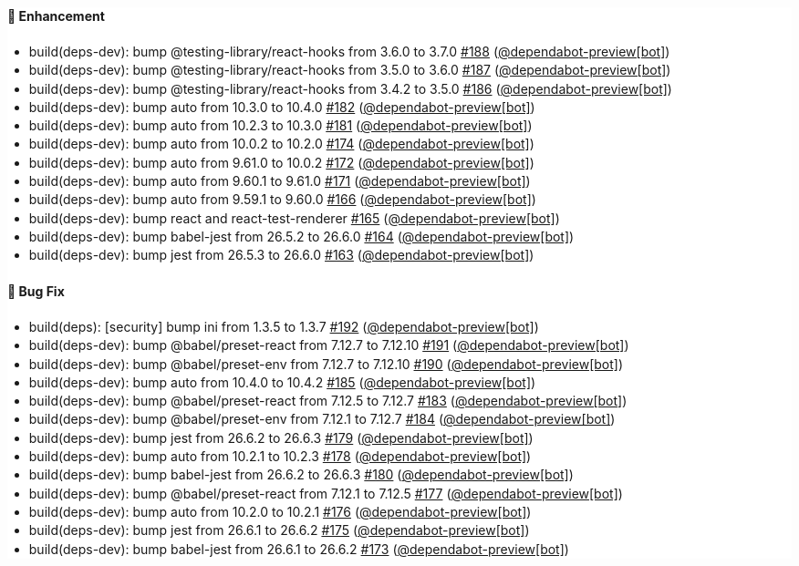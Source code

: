#### 🚀 Enhancement

- build(deps-dev): bump @testing-library/react-hooks from 3.6.0 to 3.7.0 [#188](https://github.com/yoannfleurydev/useDisclosure/pull/188) ([@dependabot-preview[bot]](https://github.com/dependabot-preview[bot]))
- build(deps-dev): bump @testing-library/react-hooks from 3.5.0 to 3.6.0 [#187](https://github.com/yoannfleurydev/useDisclosure/pull/187) ([@dependabot-preview[bot]](https://github.com/dependabot-preview[bot]))
- build(deps-dev): bump @testing-library/react-hooks from 3.4.2 to 3.5.0 [#186](https://github.com/yoannfleurydev/useDisclosure/pull/186) ([@dependabot-preview[bot]](https://github.com/dependabot-preview[bot]))
- build(deps-dev): bump auto from 10.3.0 to 10.4.0 [#182](https://github.com/yoannfleurydev/useDisclosure/pull/182) ([@dependabot-preview[bot]](https://github.com/dependabot-preview[bot]))
- build(deps-dev): bump auto from 10.2.3 to 10.3.0 [#181](https://github.com/yoannfleurydev/useDisclosure/pull/181) ([@dependabot-preview[bot]](https://github.com/dependabot-preview[bot]))
- build(deps-dev): bump auto from 10.0.2 to 10.2.0 [#174](https://github.com/yoannfleurydev/useDisclosure/pull/174) ([@dependabot-preview[bot]](https://github.com/dependabot-preview[bot]))
- build(deps-dev): bump auto from 9.61.0 to 10.0.2 [#172](https://github.com/yoannfleurydev/useDisclosure/pull/172) ([@dependabot-preview[bot]](https://github.com/dependabot-preview[bot]))
- build(deps-dev): bump auto from 9.60.1 to 9.61.0 [#171](https://github.com/yoannfleurydev/useDisclosure/pull/171) ([@dependabot-preview[bot]](https://github.com/dependabot-preview[bot]))
- build(deps-dev): bump auto from 9.59.1 to 9.60.0 [#166](https://github.com/yoannfleurydev/useDisclosure/pull/166) ([@dependabot-preview[bot]](https://github.com/dependabot-preview[bot]))
- build(deps-dev): bump react and react-test-renderer [#165](https://github.com/yoannfleurydev/useDisclosure/pull/165) ([@dependabot-preview[bot]](https://github.com/dependabot-preview[bot]))
- build(deps-dev): bump babel-jest from 26.5.2 to 26.6.0 [#164](https://github.com/yoannfleurydev/useDisclosure/pull/164) ([@dependabot-preview[bot]](https://github.com/dependabot-preview[bot]))
- build(deps-dev): bump jest from 26.5.3 to 26.6.0 [#163](https://github.com/yoannfleurydev/useDisclosure/pull/163) ([@dependabot-preview[bot]](https://github.com/dependabot-preview[bot]))

#### 🐛 Bug Fix

- build(deps): [security] bump ini from 1.3.5 to 1.3.7 [#192](https://github.com/yoannfleurydev/useDisclosure/pull/192) ([@dependabot-preview[bot]](https://github.com/dependabot-preview[bot]))
- build(deps-dev): bump @babel/preset-react from 7.12.7 to 7.12.10 [#191](https://github.com/yoannfleurydev/useDisclosure/pull/191) ([@dependabot-preview[bot]](https://github.com/dependabot-preview[bot]))
- build(deps-dev): bump @babel/preset-env from 7.12.7 to 7.12.10 [#190](https://github.com/yoannfleurydev/useDisclosure/pull/190) ([@dependabot-preview[bot]](https://github.com/dependabot-preview[bot]))
- build(deps-dev): bump auto from 10.4.0 to 10.4.2 [#185](https://github.com/yoannfleurydev/useDisclosure/pull/185) ([@dependabot-preview[bot]](https://github.com/dependabot-preview[bot]))
- build(deps-dev): bump @babel/preset-react from 7.12.5 to 7.12.7 [#183](https://github.com/yoannfleurydev/useDisclosure/pull/183) ([@dependabot-preview[bot]](https://github.com/dependabot-preview[bot]))
- build(deps-dev): bump @babel/preset-env from 7.12.1 to 7.12.7 [#184](https://github.com/yoannfleurydev/useDisclosure/pull/184) ([@dependabot-preview[bot]](https://github.com/dependabot-preview[bot]))
- build(deps-dev): bump jest from 26.6.2 to 26.6.3 [#179](https://github.com/yoannfleurydev/useDisclosure/pull/179) ([@dependabot-preview[bot]](https://github.com/dependabot-preview[bot]))
- build(deps-dev): bump auto from 10.2.1 to 10.2.3 [#178](https://github.com/yoannfleurydev/useDisclosure/pull/178) ([@dependabot-preview[bot]](https://github.com/dependabot-preview[bot]))
- build(deps-dev): bump babel-jest from 26.6.2 to 26.6.3 [#180](https://github.com/yoannfleurydev/useDisclosure/pull/180) ([@dependabot-preview[bot]](https://github.com/dependabot-preview[bot]))
- build(deps-dev): bump @babel/preset-react from 7.12.1 to 7.12.5 [#177](https://github.com/yoannfleurydev/useDisclosure/pull/177) ([@dependabot-preview[bot]](https://github.com/dependabot-preview[bot]))
- build(deps-dev): bump auto from 10.2.0 to 10.2.1 [#176](https://github.com/yoannfleurydev/useDisclosure/pull/176) ([@dependabot-preview[bot]](https://github.com/dependabot-preview[bot]))
- build(deps-dev): bump jest from 26.6.1 to 26.6.2 [#175](https://github.com/yoannfleurydev/useDisclosure/pull/175) ([@dependabot-preview[bot]](https://github.com/dependabot-preview[bot]))
- build(deps-dev): bump babel-jest from 26.6.1 to 26.6.2 [#173](https://github.com/yoannfleurydev/useDisclosure/pull/173) ([@dependabot-preview[bot]](https://github.com/dependabot-preview[bot]))